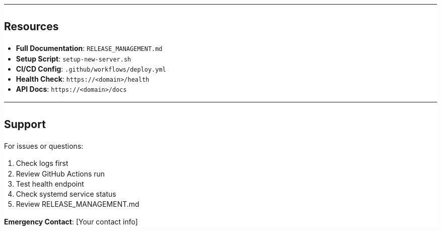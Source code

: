 
---

## Resources

- **Full Documentation**: `RELEASE_MANAGEMENT.md`
- **Setup Script**: `setup-new-server.sh`
- **CI/CD Config**: `.github/workflows/deploy.yml`
- **Health Check**: `https://<domain>/health`
- **API Docs**: `https://<domain>/docs`

---

## Support

For issues or questions:
1. Check logs first
2. Review GitHub Actions run
3. Test health endpoint
4. Check systemd service status
5. Review RELEASE_MANAGEMENT.md

**Emergency Contact**: [Your contact info]
